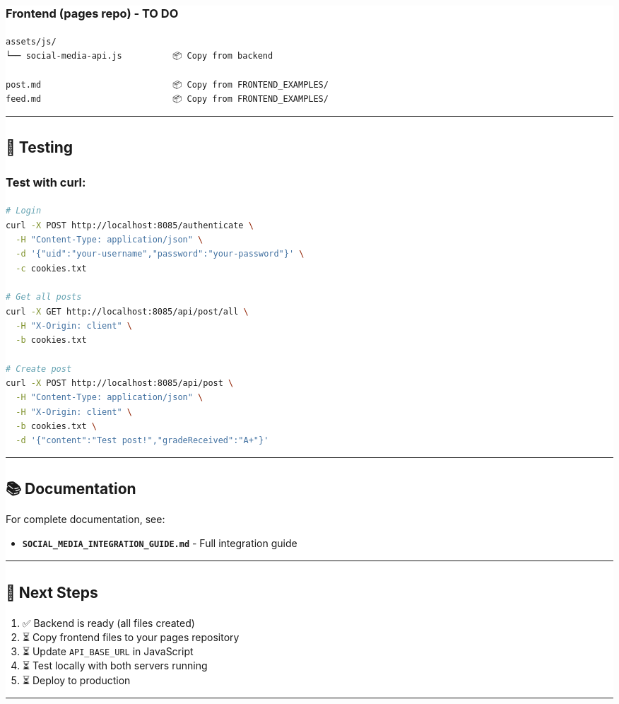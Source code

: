 ### Frontend (pages repo) - TO DO
```
assets/js/
└── social-media-api.js          📦 Copy from backend

post.md                          📦 Copy from FRONTEND_EXAMPLES/
feed.md                          📦 Copy from FRONTEND_EXAMPLES/
```

---

## 🧪 Testing

### Test with curl:

```bash
# Login
curl -X POST http://localhost:8085/authenticate \
  -H "Content-Type: application/json" \
  -d '{"uid":"your-username","password":"your-password"}' \
  -c cookies.txt

# Get all posts
curl -X GET http://localhost:8085/api/post/all \
  -H "X-Origin: client" \
  -b cookies.txt

# Create post
curl -X POST http://localhost:8085/api/post \
  -H "Content-Type: application/json" \
  -H "X-Origin: client" \
  -b cookies.txt \
  -d '{"content":"Test post!","gradeReceived":"A+"}'
```

---

## 📚 Documentation

For complete documentation, see:
- **`SOCIAL_MEDIA_INTEGRATION_GUIDE.md`** - Full integration guide

---

## 🎯 Next Steps

1. ✅ Backend is ready (all files created)
2. ⏳ Copy frontend files to your pages repository
3. ⏳ Update `API_BASE_URL` in JavaScript
4. ⏳ Test locally with both servers running
5. ⏳ Deploy to production

---